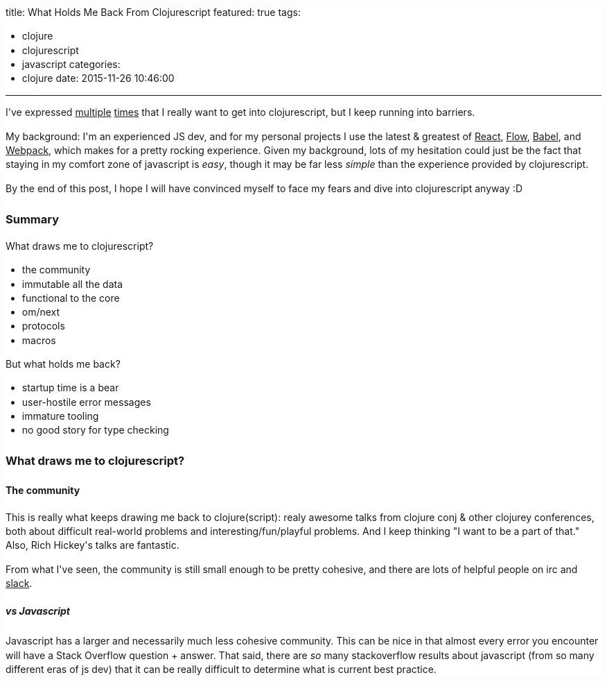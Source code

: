 title: What Holds Me Back From Clojurescript
featured: true
tags:
  - clojure
  - clojurescript
  - javascript
categories:
  - clojure
date: 2015-11-26 10:46:00
---
I've expressed [multiple](https://twitter.com/jaredforsyth/status/507253337310236672) [times](https://twitter.com/jaredforsyth/status/668947788021960704) that I really want to get into clojurescript, but I keep running into barriers.

My background: I'm an experienced JS dev, and for my personal projects I use the latest & greatest of [React](https://facebook.github.com/react), [Flow](https://flowtype.org), [Babel](https://babeljs.io), and [Webpack](https://webpack.github.io), which makes for a pretty rocking experience. Given my background, lots of my hesitation could just be the fact that staying in my comfort zone of javascript is *easy*, though it may be far less *simple* than the experience provided by clojurescript.

By the end of this post, I hope I will have convinced myself to face my fears and dive into clojurescript anyway :D



### Summary
What draws me to clojurescript?
- the community
- immutable all the data
- functional to the core
- om/next
- protocols
- macros

But what holds me back?
- startup time is a bear
- user-hostile error messages
- immature tooling
- no good story for type checking

### What draws me to clojurescript?

#### The community
This is really what keeps drawing me back to clojure(script): realy awesome talks from clojure conj & other clojurey conferences, both about difficult real-world problems and interesting/fun/playful problems. And I keep thinking "I want to be a part of that." Also, Rich Hickey's talks are fantastic.

From what I've seen, the community is still small enough to be pretty cohesive, and there are lots of helpful people on irc and [slack](https://clojurians.net).

##### vs Javascript
Javascript has a larger and necessarily much less cohesive community. This can be nice in that almost every error you encounter will have a Stack Overflow question + answer. That said, there are *so* many stackoverflow results about javascript (from so many different eras of js dev) that it can be really difficult to determine what is current best practice.

